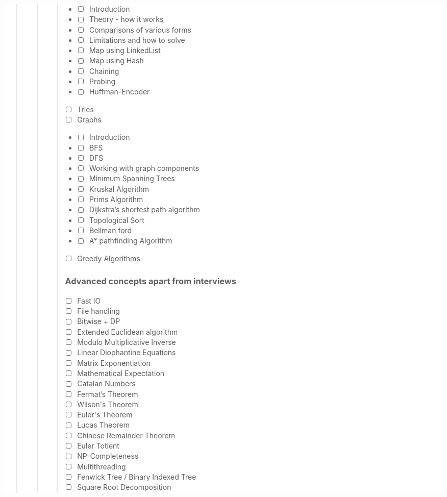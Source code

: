 > > >   
> > >   * * [ ]    Introduction
> > >   * * [ ]    Theory - how it works
> > >   * * [ ]    Comparisons of various forms
> > >   * * [ ]    Limitations and how to solve
> > >   * * [ ]    Map using LinkedList
> > >   * * [ ]    Map using Hash
> > >   * * [ ]    Chaining
> > >   * * [ ]    Probing
> > >   * * [ ]    Huffman-Encoder
> > > * [ ]    Tries
> > > * [ ]    Graphs
> > >   
> > >   * * [ ]    Introduction
> > >   * * [ ]    BFS
> > >   * * [ ]    DFS
> > >   * * [ ]    Working with graph components
> > >   * * [ ]    Minimum Spanning Trees
> > >   * * [ ]    Kruskal Algorithm
> > >   * * [ ]    Prims Algorithm
> > >   * * [ ]    Dijkstra’s shortest path algorithm
> > >   * * [ ]    Topological Sort
> > >   * * [ ]    Bellman ford
> > >   * * [ ]    A* pathfinding Algorithm
> > > * [ ]    Greedy Algorithms
> > > 
> > > ### Advanced concepts apart from interviews
> > > 
> > > * [ ]    Fast IO
> > > * [ ]    File handling
> > > * [ ]    Bitwise + DP
> > > * [ ]    Extended Euclidean algorithm
> > > * [ ]    Modulo Multiplicative Inverse
> > > * [ ]    Linear Diophantine Equations
> > > * [ ]    Matrix Exponentiation
> > > * [ ]    Mathematical Expectation
> > > * [ ]    Catalan Numbers
> > > * [ ]    Fermat’s Theorem
> > > * [ ]    Wilson's Theorem
> > > * [ ]    Euler's Theorem
> > > * [ ]    Lucas Theorem
> > > * [ ]    Chinese Remainder Theorem
> > > * [ ]    Euler Totient
> > > * [ ]    NP-Completeness
> > > * [ ]    Multithreading
> > > * [ ]    Fenwick Tree / Binary Indexed Tree
> > > * [ ]    Square Root Decomposition


